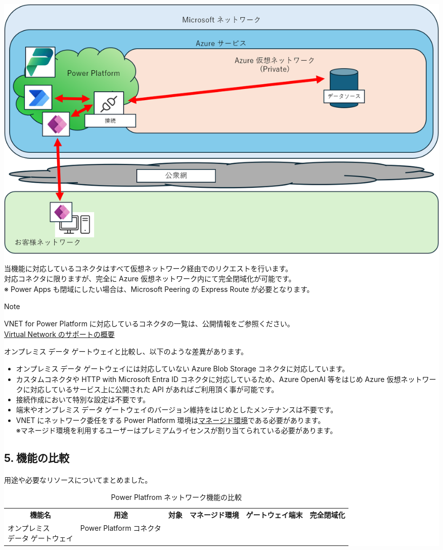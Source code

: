 ![](./connect-private-datasource/image02.png)
  
当機能に対応しているコネクタはすべて仮想ネットワーク経由でのリクエストを行います。  
対応コネクタに限りますが、完全に Azure 仮想ネットワーク内にて完全閉域化が可能です。  
※ Power Apps も閉域にしたい場合は、Microsoft Peering の Express Route が必要となります。  
   
> [!NOTE]  
> VNET for Power Platform に対応しているコネクタの一覧は、公開情報をご参照ください。  
> [Virtual Network のサポートの概要](https://learn.microsoft.com/en-us/power-platform/admin/vnet-support-overview#supported-services)  
  
オンプレミス データ ゲートウェイと比較し、以下のような差異があります。  
* オンプレミス データ ゲートウェイには対応していない Azure Blob Storage コネクタに対応しています。  
* カスタムコネクタや HTTP with Microsoft Entra ID コネクタに対応しているため、Azure OpenAI 等をはじめ Azure 仮想ネットワークに対応しているサービス上に公開された API があればご利用頂く事が可能です。  
* 接続作成において特別な設定は不要です。  
* 端末やオンプレミス データ ゲートウェイのバージョン維持をはじめとしたメンテナンスは不要です。  
* VNET にネットワーク委任をする Power Platform 環境は[マネージド環境](https://learn.microsoft.com/ja-jp/power-platform/admin/managed-environment-overview)である必要があります。<br />※マネージド環境を利用するユーザーはプレミアムライセンスが割り当てられている必要があります。 
  

<a id='anchor-diff'></a>
## 5. 機能の比較  
用途や必要なリソースについてまとめました。  
  
<table>
  <caption>
    Power Platfrom ネットワーク機能の比較
  </caption>
  <tr>
    <th>機能名</th>
    <th>用途</th>
    <th>対象</th>
    <th>マネージド環境</th>
    <th>ゲートウェイ端末</th>
    <th>完全閉域化</th>
  </tr>
  <tr>
    <td>オンプレミス<br />データ ゲートウェイ</td>
    <td>Power Platform コネクタ</td>